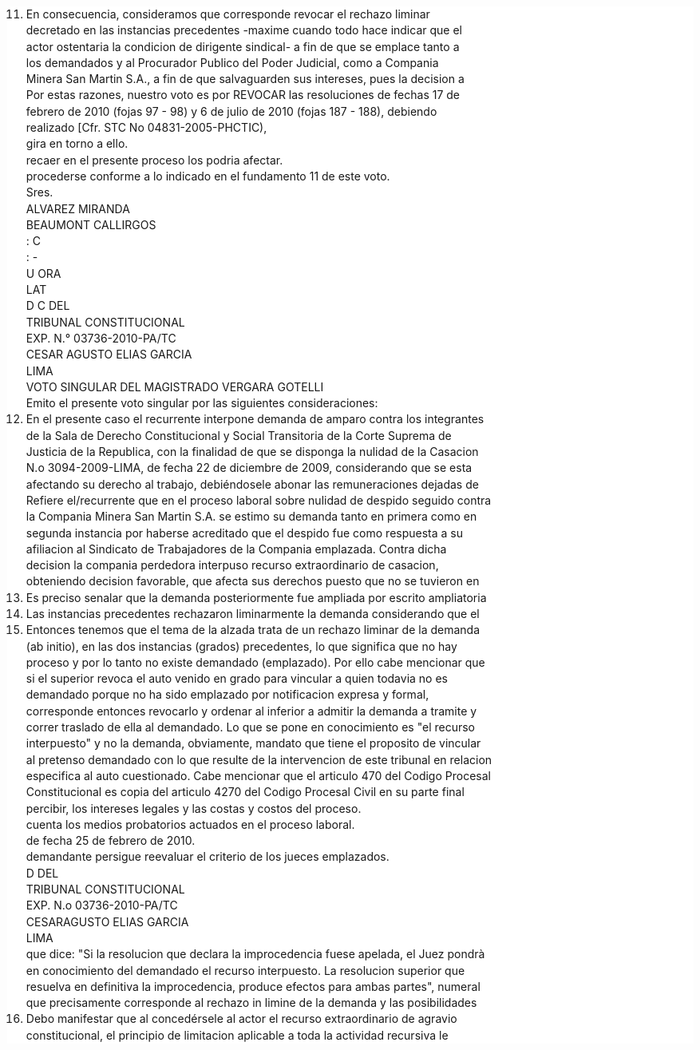 11. En consecuencia, consideramos que corresponde revocar el rechazo liminar  
decretado en las instancias precedentes -maxime cuando todo hace indicar que el  
actor ostentaria la condicion de dirigente sindical- a fin de que se emplace tanto a  
los demandados y al Procurador Publico del Poder Judicial, como a Compania  
Minera San Martin S.A., a fin de que salvaguarden sus intereses, pues la decision a  
Por estas razones, nuestro voto es por REVOCAR las resoluciones de fechas 17 de  
febrero de 2010 (fojas 97 - 98) y 6 de julio de 2010 (fojas 187 - 188), debiendo  
realizado [Cfr. STC No 04831-2005-PHCTIC),  
gira en torno a ello.  
recaer en el presente proceso los podria afectar.  
procederse conforme a lo indicado en el fundamento 11 de este voto.  
Sres.  
ALVAREZ MIRANDA  
BEAUMONT CALLIRGOS  
: C  
: -  
U ORA  
LAT  
D C DEL  
TRIBUNAL CONSTITUCIONAL  
EXP. N.° 03736-2010-PA/TC  
CESAR AGUSTO ELIAS GARCIA  
LIMA  
VOTO SINGULAR DEL MAGISTRADO VERGARA GOTELLI  
Emito el presente voto singular por las siguientes consideraciones:  
1. En el presente caso el recurrente interpone demanda de amparo contra los integrantes  
de la Sala de Derecho Constitucional y Social Transitoria de la Corte Suprema de  
Justicia de la Republica, con la finalidad de que se disponga la nulidad de la Casacion  
N.o 3094-2009-LIMA, de fecha 22 de diciembre de 2009, considerando que se esta  
afectando su derecho al trabajo, debiéndosele abonar las remuneraciones dejadas de  
Refiere el/recurrente que en el proceso laboral sobre nulidad de despido seguido contra  
la Compania Minera San Martin S.A. se estimo su demanda tanto en primera como en  
segunda instancia por haberse acreditado que el despido fue como respuesta a su  
afiliacion al Sindicato de Trabajadores de la Compania emplazada. Contra dicha  
decision la compania perdedora interpuso recurso extraordinario de casacion,  
obteniendo decision favorable, que afecta sus derechos puesto que no se tuvieron en  
2. Es preciso senalar que la demanda posteriormente fue ampliada por escrito ampliatoria  
3. Las instancias precedentes rechazaron liminarmente la demanda considerando que el  
4. Entonces tenemos que el tema de la alzada trata de un rechazo liminar de la demanda  
(ab initio), en las dos instancias (grados) precedentes, lo que significa que no hay  
proceso y por lo tanto no existe demandado (emplazado). Por ello cabe mencionar que  
si el superior revoca el auto venido en grado para vincular a quien todavia no es  
demandado porque no ha sido emplazado por notificacion expresa y formal,  
corresponde entonces revocarlo y ordenar al inferior a admitir la demanda a tramite y  
correr traslado de ella al demandado. Lo que se pone en conocimiento es "el recurso  
interpuesto" y no la demanda, obviamente, mandato que tiene el proposito de vincular  
al pretenso demandado con lo que resulte de la intervencion de este tribunal en relacion  
especifica al auto cuestionado. Cabe mencionar que el articulo 470 del Codigo Procesal  
Constitucional es copia del articulo 4270 del Codigo Procesal Civil en su parte final  
percibir, los intereses legales y las costas y costos del proceso.  
cuenta los medios probatorios actuados en el proceso laboral.  
de fecha 25 de febrero de 2010.  
demandante persigue reevaluar el criterio de los jueces emplazados.  
D DEL  
TRIBUNAL CONSTITUCIONAL  
EXP. N.o 03736-2010-PA/TC  
CESARAGUSTO ELIAS GARCIA  
LIMA  
que dice: "Si la resolucion que declara la improcedencia fuese apelada, el Juez pondrà  
en conocimiento del demandado el recurso interpuesto. La resolucion superior que  
resuelva en definitiva la improcedencia, produce efectos para ambas partes", numeral  
que precisamente corresponde al rechazo in limine de la demanda y las posibilidades  
5. Debo manifestar que al concedérsele al actor el recurso extraordinario de agravio  
constitucional, el principio de limitacion aplicable a toda la actividad recursiva le  